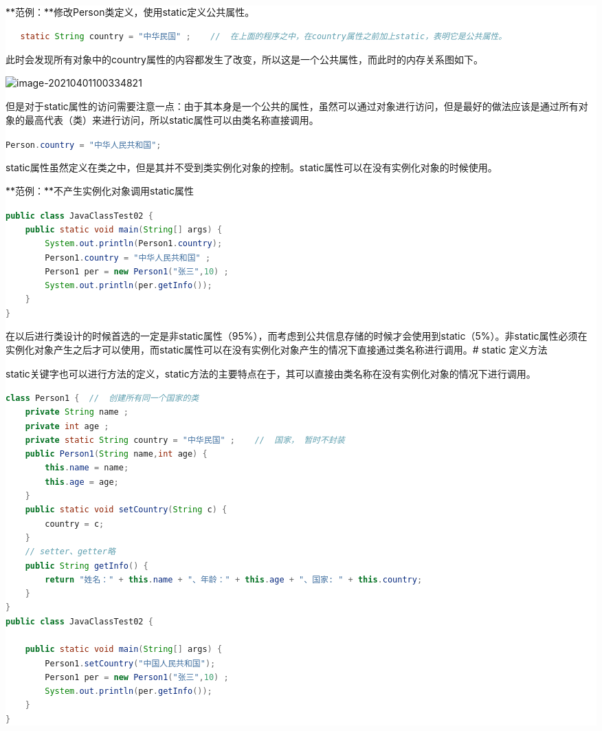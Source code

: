 **范例：**修改Person类定义，使用static定义公共属性。

```java
   static String country = "中华民国" ;    //  在上面的程序之中，在country属性之前加上static，表明它是公共属性。
```

​		此时会发现所有对象中的country属性的内容都发生了改变，所以这是一个公共属性，而此时的内存关系图如下。

![image-20210401100334821](https://gitee.com/yu_chao_ping/typora/raw/master/images/image-20210401100334821.png)

​		但是对于static属性的访问需要注意一点：由于其本身是一个公共的属性，虽然可以通过对象进行访问，但是最好的做法应该是通过所有对象的最高代表（类）来进行访问，所以static属性可以由类名称直接调用。

```java
Person.country = "中华人民共和国";
```

​		static属性虽然定义在类之中，但是其并不受到类实例化对象的控制。static属性可以在没有实例化对象的时候使用。

**范例：**不产生实例化对象调用static属性

```java
public class JavaClassTest02 {
	public static void main(String[] args) {
	    System.out.println(Person1.country);
	    Person1.country = "中华人民共和国" ;
	    Person1 per = new Person1("张三",10) ;
	    System.out.println(per.getInfo());
	}
}
```

​		在以后进行类设计的时候首选的一定是非static属性（95%），而考虑到公共信息存储的时候才会使用到static（5%）。非static属性必须在实例化对象产生之后才可以使用，而static属性可以在没有实例化对象产生的情况下直接通过类名称进行调用。# static 定义方法

​		static关键字也可以进行方法的定义，static方法的主要特点在于，其可以直接由类名称在没有实例化对象的情况下进行调用。

```java
class Person1 {  //  创建所有同一个国家的类
    private String name ;
    private int age ;
    private static String country = "中华民国" ;    //  国家， 暂时不封装
    public Person1(String name,int age) {
        this.name = name;
        this.age = age;
    }
    public static void setCountry(String c) {
		country = c;
	}
    // setter、getter略
    public String getInfo() {
        return "姓名：" + this.name + "、年龄：" + this.age + "、国家: " + this.country;
    }
}
public class JavaClassTest02 {
	
	public static void main(String[] args) {
		Person1.setCountry("中国人民共和国");
	    Person1 per = new Person1("张三",10) ;
	    System.out.println(per.getInfo());
	}
}

```
